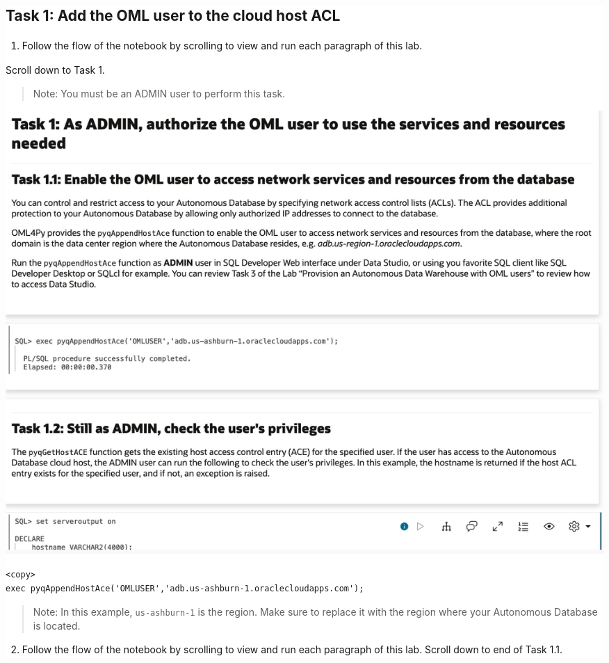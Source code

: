 
## Task 1: Add the OML user to the cloud host ACL

1. Follow the flow of the notebook by scrolling to view and run each paragraph of this lab.

  Scroll down to Task 1.
  > Note: You must be an ADMIN user to perform this task.

  ![Add the OML user to the cloud host ACL](images/1-appendhost.png " ")  

  ```
  <copy>
  exec pyqAppendHostAce('OMLUSER','adb.us-ashburn-1.oraclecloudapps.com');
  ```
  
  > Note: In this example, `us-ashburn-1` is the region. Make sure to replace it with the region where your Autonomous Database is located.

2. Follow the flow of the notebook by scrolling to view and run each paragraph of this lab.
  Scroll down to end of Task 1.1.

